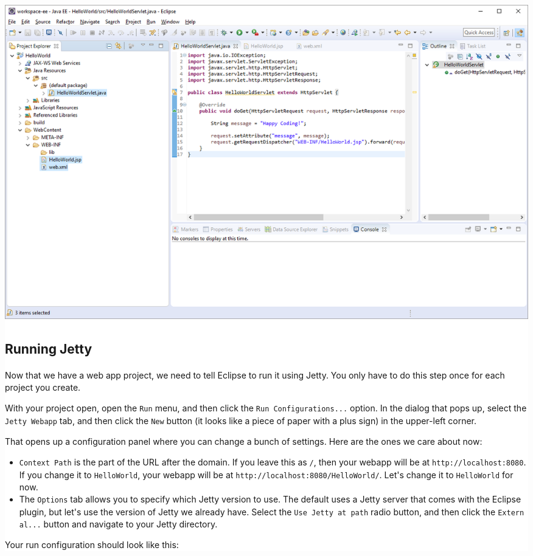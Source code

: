 ![project after setup](/tutorials/java-server/images/eclipse-ee-10.png)

## Running Jetty

Now that we have a web app project, we need to tell Eclipse to run it using Jetty. You only have to do this step once for each project you create.

With your project open, open the `Run` menu, and then click the `Run Configurations...` option. In the dialog that pops up, select the `Jetty Webapp` tab, and then click the `New` button (it looks like a piece of paper with a plus sign) in the upper-left corner.

That opens up a configuration panel where you can change a bunch of settings. Here are the ones we care about now:

- `Context Path` is the part of the URL after the domain. If you leave this as `/`, then your webapp will be at `http://localhost:8080`. If you change it to `HelloWorld`, your webapp will be at `http://localhost:8080/HelloWorld/`. Let's change it to `HelloWorld` for now.
- The `Options` tab allows you to specify which Jetty version to use. The default uses a Jetty server that comes with the Eclipse plugin, but let's use the version of Jetty we already have. Select the `Use Jetty at path` radio button, and then click the `External...` button and navigate to your Jetty directory.

Your run configuration should look like this:
